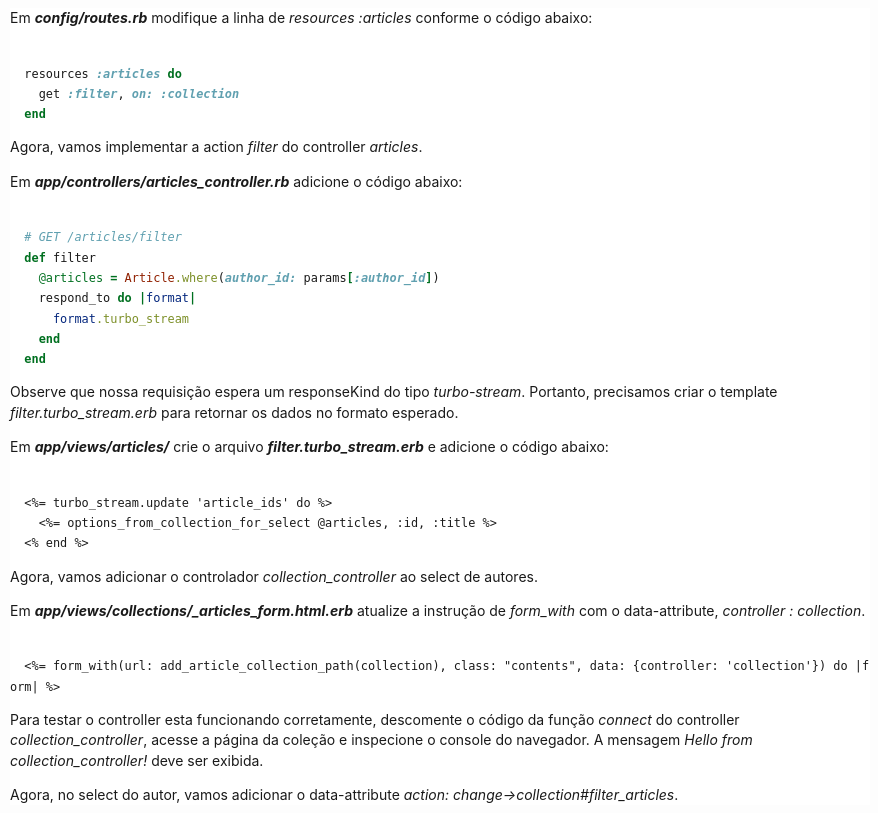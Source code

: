 Em ***config/routes.rb*** modifique a linha de *resources :articles* conforme o código abaixo:

```ruby

  resources :articles do 
    get :filter, on: :collection
  end 

```

Agora, vamos implementar a action *filter* do controller *articles*.

Em ***app/controllers/articles_controller.rb*** adicione o código abaixo:

```ruby

  # GET /articles/filter
  def filter
    @articles = Article.where(author_id: params[:author_id])
    respond_to do |format|
      format.turbo_stream
    end
  end

```

Observe que nossa requisição espera um responseKind do tipo *turbo-stream*. Portanto, precisamos criar o template *filter.turbo_stream.erb* para retornar os dados no formato esperado.

Em ***app/views/articles/*** crie o arquivo ***filter.turbo_stream.erb*** e adicione o código abaixo:

```erb

  <%= turbo_stream.update 'article_ids' do %>
    <%= options_from_collection_for_select @articles, :id, :title %>
  <% end %>

```

Agora, vamos adicionar o controlador *collection_controller* ao select de autores.

Em ***app/views/collections/_articles_form.html.erb*** atualize a instrução de *form_with* com o data-attribute, *controller : collection*. 

```erb

  <%= form_with(url: add_article_collection_path(collection), class: "contents", data: {controller: 'collection'}) do |form| %>

```

Para testar o controller esta funcionando corretamente, descomente o código da função *connect* do controller *collection_controller*, acesse a página da coleção e inspecione o console do navegador. A mensagem *Hello from collection_controller!* deve ser exibida.

Agora, no select do autor, vamos adicionar o data-attribute *action: change->collection#filter_articles*.
